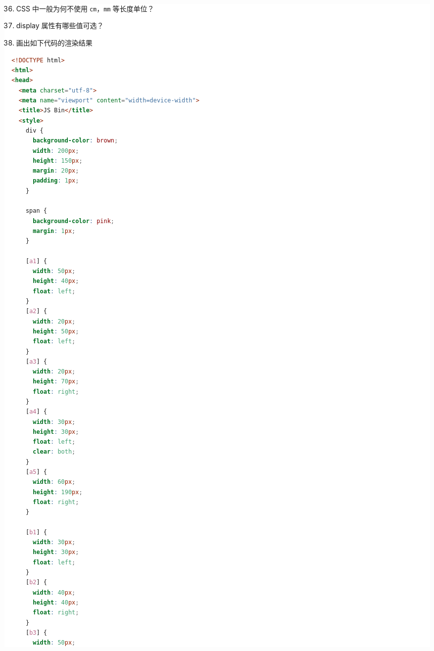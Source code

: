 36. CSS 中一般为何不使用 `cm`，`mm` 等长度单位？

25. display 属性有哪些值可选？
26. 画出如下代码的渲染结果
  ```html
    <!DOCTYPE html>
    <html>
    <head>
      <meta charset="utf-8">
      <meta name="viewport" content="width=device-width">
      <title>JS Bin</title>
      <style>
        div {
          background-color: brown;
          width: 200px;
          height: 150px;
          margin: 20px;
          padding: 1px;
        }

        span {
          background-color: pink;
          margin: 1px;
        }

        [a1] {
          width: 50px;
          height: 40px;
          float: left;
        }
        [a2] {
          width: 20px;
          height: 50px;
          float: left;
        }
        [a3] {
          width: 20px;
          height: 70px;
          float: right;
        }
        [a4] {
          width: 30px;
          height: 30px;
          float: left;
          clear: both;
        }
        [a5] {
          width: 60px;
          height: 190px;
          float: right;
        }

        [b1] {
          width: 30px;
          height: 30px;
          float: left;
        }
        [b2] {
          width: 40px;
          height: 40px;
          float: right;
        }
        [b3] {
          width: 50px;
  ```